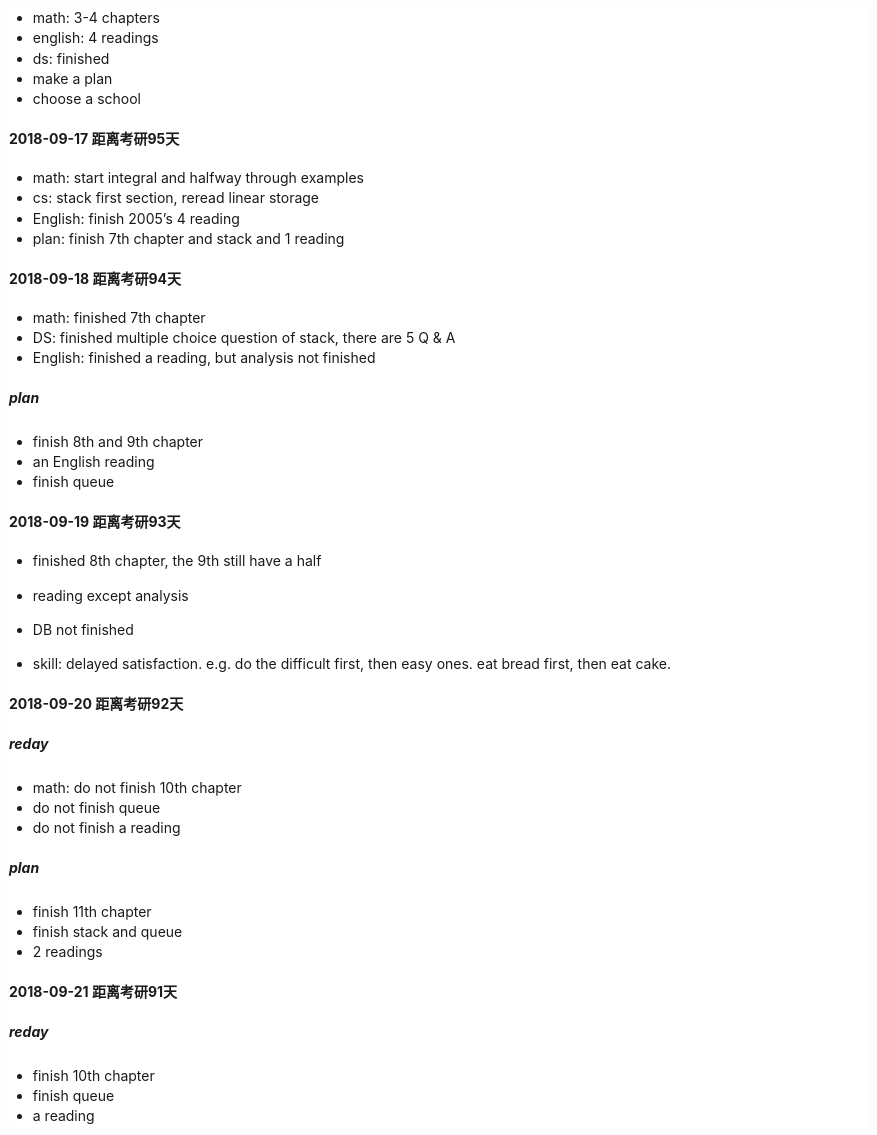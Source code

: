 - math: 3-4 chapters
- english: 4 readings
- ds: finished
- make a plan
- choose a school

#### 2018-09-17 距离考研95天

- math: start integral and halfway through examples
- cs: stack first section, reread linear storage
- English: finish 2005’s 4 reading
- plan: finish 7th chapter and stack and 1 reading

#### 2018-09-18 距离考研94天

- math: finished 7th chapter
- DS: finished multiple choice question of stack, there are 5 Q & A
- English: finished a reading, but analysis not finished
##### plan

- finish 8th and 9th chapter
- an English reading
- finish queue

#### 2018-09-19 距离考研93天

- finished 8th chapter, the 9th still have a half

- reading except analysis

- DB not finished

- skill: delayed satisfaction. e.g. do the difficult first, then easy ones. eat bread first, then eat cake.


#### 2018-09-20 距离考研92天

##### reday

- math: do not finish 10th chapter
- do not finish queue
- do not finish a reading

##### plan

- finish 11th chapter
- finish stack and queue
- 2 readings

#### 2018-09-21 距离考研91天

##### reday

- finish 10th chapter
- finish queue
- a reading
